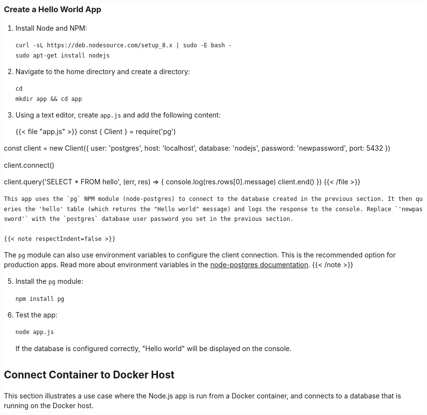 ### Create a Hello World App

1.  Install Node and NPM:

        curl -sL https://deb.nodesource.com/setup_8.x | sudo -E bash -
        sudo apt-get install nodejs

2.  Navigate to the home directory and create a directory:

        cd
        mkdir app && cd app

3.  Using a text editor, create `app.js` and add the following content:

    {{< file "app.js" >}}
const { Client } = require('pg')

const client = new Client({
  user: 'postgres',
  host: 'localhost',
  database: 'nodejs',
  password: 'newpassword',
  port: 5432
})

client.connect()

client.query('SELECT * FROM hello', (err, res) => {
  console.log(res.rows[0].message)
  client.end()
})
{{< /file >}}

    This app uses the `pg` NPM module (node-postgres) to connect to the database created in the previous section. It then queries the 'hello' table (which returns the "Hello world" message) and logs the response to the console. Replace `'newpassword'` with the `postgres` database user password you set in the previous section.

    {{< note respectIndent=false >}}
The `pg` module can also use environment variables to configure the client connection. This is the recommended option for production apps. Read more about environment variables in the [node-postgres documentation](https://node-postgres.com/features/connecting).
{{< /note >}}

5.  Install the `pg` module:

        npm install pg

6.  Test the app:

        node app.js

    If the database is configured correctly, "Hello world" will be displayed on the console.

## Connect Container to Docker Host

This section illustrates a use case where the Node.js app is run from a Docker container, and connects to a database that is running on the Docker host.

